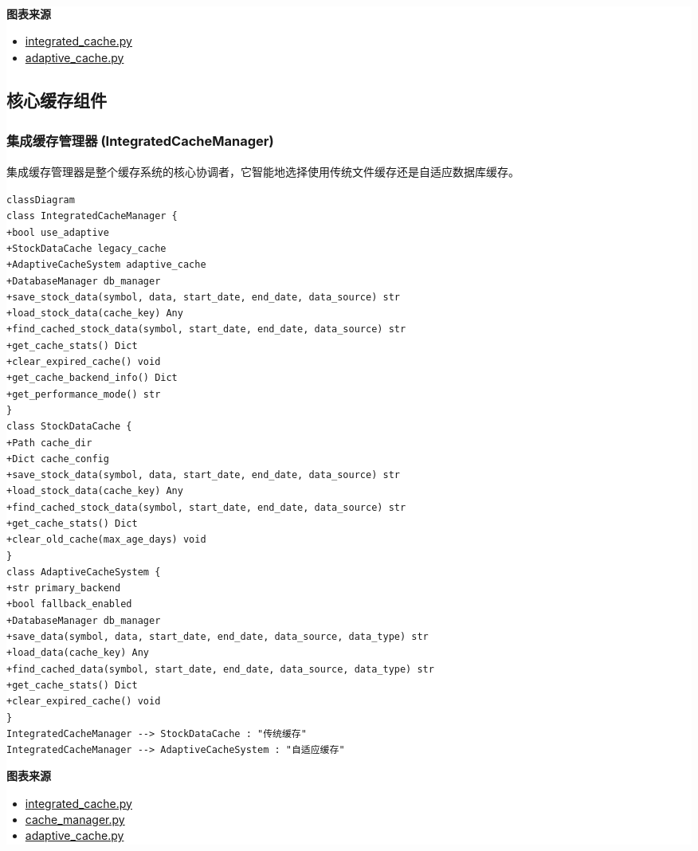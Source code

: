 ```mermaid
```

**图表来源**
- [integrated_cache.py](file://tradingagents/dataflows/integrated_cache.py#L1-L50)
- [adaptive_cache.py](file://tradingagents/dataflows/adaptive_cache.py#L1-L50)

## 核心缓存组件

### 集成缓存管理器 (IntegratedCacheManager)

集成缓存管理器是整个缓存系统的核心协调者，它智能地选择使用传统文件缓存还是自适应数据库缓存。

```mermaid
classDiagram
class IntegratedCacheManager {
+bool use_adaptive
+StockDataCache legacy_cache
+AdaptiveCacheSystem adaptive_cache
+DatabaseManager db_manager
+save_stock_data(symbol, data, start_date, end_date, data_source) str
+load_stock_data(cache_key) Any
+find_cached_stock_data(symbol, start_date, end_date, data_source) str
+get_cache_stats() Dict
+clear_expired_cache() void
+get_cache_backend_info() Dict
+get_performance_mode() str
}
class StockDataCache {
+Path cache_dir
+Dict cache_config
+save_stock_data(symbol, data, start_date, end_date, data_source) str
+load_stock_data(cache_key) Any
+find_cached_stock_data(symbol, start_date, end_date, data_source) str
+get_cache_stats() Dict
+clear_old_cache(max_age_days) void
}
class AdaptiveCacheSystem {
+str primary_backend
+bool fallback_enabled
+DatabaseManager db_manager
+save_data(symbol, data, start_date, end_date, data_source, data_type) str
+load_data(cache_key) Any
+find_cached_data(symbol, start_date, end_date, data_source, data_type) str
+get_cache_stats() Dict
+clear_expired_cache() void
}
IntegratedCacheManager --> StockDataCache : "传统缓存"
IntegratedCacheManager --> AdaptiveCacheSystem : "自适应缓存"
```

**图表来源**
- [integrated_cache.py](file://tradingagents/dataflows/integrated_cache.py#L20-L80)
- [cache_manager.py](file://tradingagents/dataflows/cache_manager.py#L20-L100)
- [adaptive_cache.py](file://tradingagents/dataflows/adaptive_cache.py#L20-L80)
